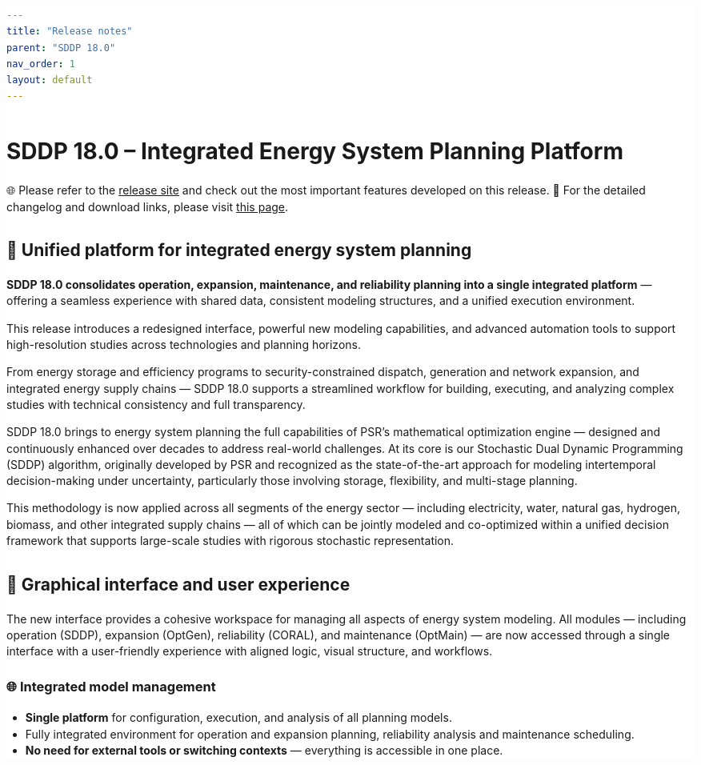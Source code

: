 ```yaml
---
title: "Release notes"
parent: "SDDP 18.0"
nav_order: 1
layout: default
---
```


# SDDP 18.0 – Integrated Energy System Planning Platform

🌐 Please refer to the [release site](http://psr-energy.com/software/sddp-18.0.html) and check out the most important features
developed on this release.
📝 For the detailed changelog and download links, please visit [this page](sddp18.0-changelog.md).

## 🚀 Unified platform for integrated energy system planning

**SDDP 18.0 consolidates operation, expansion, maintenance, and reliability planning into a single integrated platform** — offering a seamless experience with shared data, consistent modeling structures, and a unified execution environment.

This release introduces a redesigned interface, powerful new modeling capabilities, and advanced automation tools to support high-resolution studies across technologies and planning horizons.

From energy storage and efficiency programs to security-constrained dispatch, generation and network expansion, and integrated energy supply chains — SDDP 18.0 supports a streamlined workflow for building, executing, and analyzing complex studies with technical consistency and full transparency.

SDDP 18.0 brings to energy system planning the full capabilities of PSR’s mathematical optimization engine — designed and continuously enhanced over decades to address real-world challenges. At its core is our Stochastic Dual Dynamic Programming (SDDP) algorithm, originally developed by PSR and recognized as the state-of-the-art approach for modeling intertemporal decision-making under uncertainty, particularly those involving storage, flexibility, and multi-stage planning.

This methodology is now applied across all segments of the energy sector — including electricity, water, natural gas, hydrogen, biomass, and other integrated supply chains — all of which can be jointly modeled and co-optimized within a unified decision framework that supports large-scale studies with rigorous stochastic representation.

## 🔷 Graphical interface and user experience

The new interface provides a cohesive workspace for managing all aspects of energy system modeling. All modules — including operation (SDDP), expansion (OptGen), reliability (CORAL), and maintenance (OptMain) — are now accessed through a single interface with a user-friendly experience with aligned logic, visual structure, and workflows.

### 🌐 Integrated model management

- **Single platform** for configuration, execution, and analysis of all planning models.
- Fully integrated environment for operation and expansion planning, reliability analysis and maintenance scheduling.
- **No need for external tools or switching contexts** — everything is accessible in one place.
